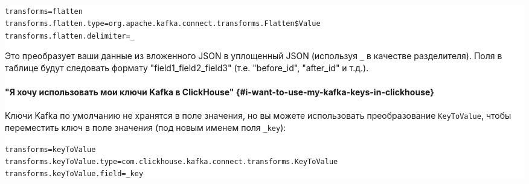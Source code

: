 ```properties
transforms=flatten
transforms.flatten.type=org.apache.kafka.connect.transforms.Flatten$Value
transforms.flatten.delimiter=_
```

Это преобразует ваши данные из вложенного JSON в уплощенный JSON (используя `_` в качестве разделителя). Поля в таблице будут следовать формату "field1_field2_field3" (т.е. "before_id", "after_id" и т.д.).

#### "Я хочу использовать мои ключи Kafka в ClickHouse" {#i-want-to-use-my-kafka-keys-in-clickhouse}
Ключи Kafka по умолчанию не хранятся в поле значения, но вы можете использовать преобразование `KeyToValue`, чтобы переместить ключ в поле значения (под новым именем поля `_key`):

```properties
transforms=keyToValue
transforms.keyToValue.type=com.clickhouse.kafka.connect.transforms.KeyToValue
transforms.keyToValue.field=_key
```
